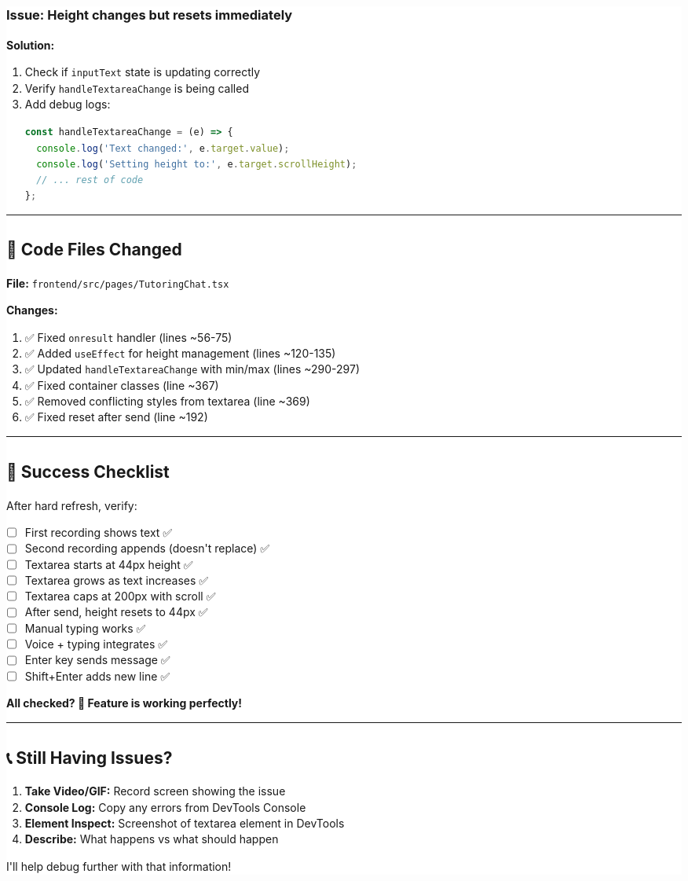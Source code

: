 ### **Issue: Height changes but resets immediately**
**Solution:**
1. Check if `inputText` state is updating correctly
2. Verify `handleTextareaChange` is being called
3. Add debug logs:
   ```typescript
   const handleTextareaChange = (e) => {
     console.log('Text changed:', e.target.value);
     console.log('Setting height to:', e.target.scrollHeight);
     // ... rest of code
   };
   ```

---

## 📝 **Code Files Changed**

**File:** `frontend/src/pages/TutoringChat.tsx`

**Changes:**
1. ✅ Fixed `onresult` handler (lines ~56-75)
2. ✅ Added `useEffect` for height management (lines ~120-135)
3. ✅ Updated `handleTextareaChange` with min/max (lines ~290-297)
4. ✅ Fixed container classes (line ~367)
5. ✅ Removed conflicting styles from textarea (line ~369)
6. ✅ Fixed reset after send (line ~192)

---

## 🎉 **Success Checklist**

After hard refresh, verify:

- [ ] First recording shows text ✅
- [ ] Second recording appends (doesn't replace) ✅
- [ ] Textarea starts at 44px height ✅
- [ ] Textarea grows as text increases ✅
- [ ] Textarea caps at 200px with scroll ✅
- [ ] After send, height resets to 44px ✅
- [ ] Manual typing works ✅
- [ ] Voice + typing integrates ✅
- [ ] Enter key sends message ✅
- [ ] Shift+Enter adds new line ✅

**All checked? 🎊 Feature is working perfectly!**

---

## 📞 **Still Having Issues?**

1. **Take Video/GIF:** Record screen showing the issue
2. **Console Log:** Copy any errors from DevTools Console
3. **Element Inspect:** Screenshot of textarea element in DevTools
4. **Describe:** What happens vs what should happen

I'll help debug further with that information!
